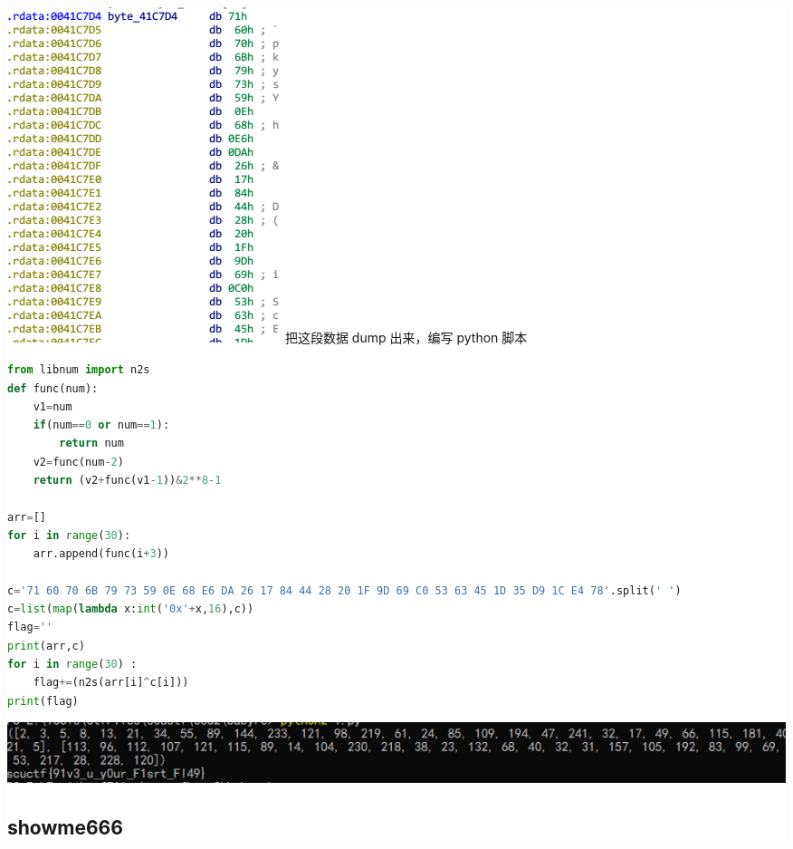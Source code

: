 ![](img/baby_d9.png)
把这段数据 dump 出来，编写 python 脚本

```python
from libnum import n2s
def func(num):
    v1=num
    if(num==0 or num==1):
        return num
    v2=func(num-2)
    return (v2+func(v1-1))&2**8-1

arr=[]
for i in range(30):
    arr.append(func(i+3))

c='71 60 70 6B 79 73 59 0E 68 E6 DA 26 17 84 44 28 20 1F 9D 69 C0 53 63 45 1D 35 D9 1C E4 78'.split(' ')
c=list(map(lambda x:int('0x'+x,16),c))
flag=''
print(arr,c)
for i in range(30) :
    flag+=(n2s(arr[i]^c[i]))
print(flag)
```

![](img/baby_d10.png)

## showme666
